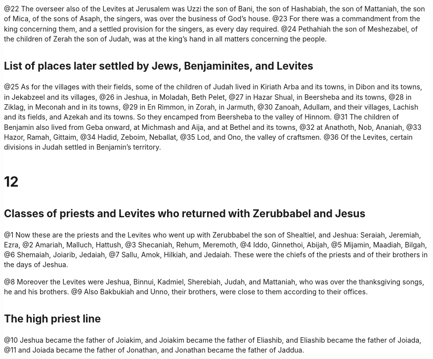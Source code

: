 @22 The overseer also of the Levites at Jerusalem was Uzzi the son of Bani, the son of Hashabiah, the son of Mattaniah, the son of Mica, of the sons of Asaph, the singers, was over the business of God’s house. 
@23 For there was a commandment from the king concerning them, and a settled provision for the singers, as every day required. 
@24 Pethahiah the son of Meshezabel, of the children of Zerah the son of Judah, was at the king’s hand in all matters concerning the people.

## List of places later settled by Jews, Benjaminites, and Levites
@25 As for the villages with their fields, some of the children of Judah lived in Kiriath Arba and its towns, in Dibon and its towns, in Jekabzeel and its villages, 
@26 in Jeshua, in Moladah, Beth Pelet, 
@27 in Hazar Shual, in Beersheba and its towns, 
@28 in Ziklag, in Meconah and in its towns, 
@29 in En Rimmon, in Zorah, in Jarmuth, 
@30 Zanoah, Adullam, and their villages, Lachish and its fields, and Azekah and its towns. So they encamped from Beersheba to the valley of Hinnom. 
@31 The children of Benjamin also lived from Geba onward, at Michmash and Aija, and at Bethel and its towns, 
@32 at Anathoth, Nob, Ananiah, 
@33 Hazor, Ramah, Gittaim, 
@34 Hadid, Zeboim, Neballat, 
@35 Lod, and Ono, the valley of craftsmen. 
@36 Of the Levites, certain divisions in Judah settled in Benjamin’s territory. 

# 12 
## Classes of priests and Levites who returned with Zerubbabel and Jesus
@1 Now these are the priests and the Levites who went up with Zerubbabel the son of Shealtiel, and Jeshua: Seraiah, Jeremiah, Ezra, 
@2 Amariah, Malluch, Hattush, 
@3 Shecaniah, Rehum, Meremoth, 
@4 Iddo, Ginnethoi, Abijah, 
@5 Mijamin, Maadiah, Bilgah, 
@6 Shemaiah, Joiarib, Jedaiah, 
@7 Sallu, Amok, Hilkiah, and Jedaiah. These were the chiefs of the priests and of their brothers in the days of Jeshua. 

@8 Moreover the Levites were Jeshua, Binnui, Kadmiel, Sherebiah, Judah, and Mattaniah, who was over the thanksgiving songs, he and his brothers. 
@9 Also Bakbukiah and Unno, their brothers, were close to them according to their offices.

## The high priest line
@10 Jeshua became the father of Joiakim, and Joiakim became the father of Eliashib, and Eliashib became the father of Joiada, 
@11 and Joiada became the father of Jonathan, and Jonathan became the father of Jaddua.
